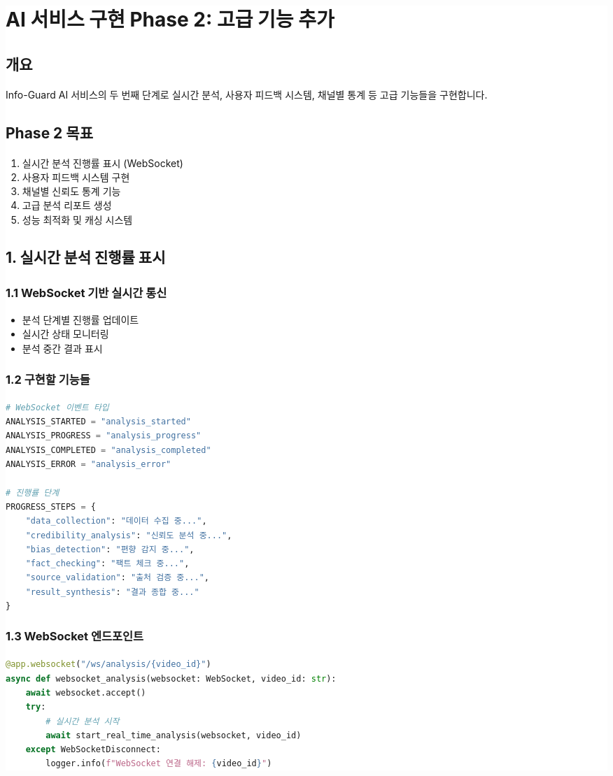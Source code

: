 # AI 서비스 구현 Phase 2: 고급 기능 추가

## 개요
Info-Guard AI 서비스의 두 번째 단계로 실시간 분석, 사용자 피드백 시스템, 채널별 통계 등 고급 기능들을 구현합니다.

## Phase 2 목표
1. 실시간 분석 진행률 표시 (WebSocket)
2. 사용자 피드백 시스템 구현
3. 채널별 신뢰도 통계 기능
4. 고급 분석 리포트 생성
5. 성능 최적화 및 캐싱 시스템

## 1. 실시간 분석 진행률 표시

### 1.1 WebSocket 기반 실시간 통신
- 분석 단계별 진행률 업데이트
- 실시간 상태 모니터링
- 분석 중간 결과 표시

### 1.2 구현할 기능들
```python
# WebSocket 이벤트 타입
ANALYSIS_STARTED = "analysis_started"
ANALYSIS_PROGRESS = "analysis_progress"
ANALYSIS_COMPLETED = "analysis_completed"
ANALYSIS_ERROR = "analysis_error"

# 진행률 단계
PROGRESS_STEPS = {
    "data_collection": "데이터 수집 중...",
    "credibility_analysis": "신뢰도 분석 중...",
    "bias_detection": "편향 감지 중...",
    "fact_checking": "팩트 체크 중...",
    "source_validation": "출처 검증 중...",
    "result_synthesis": "결과 종합 중..."
}
```

### 1.3 WebSocket 엔드포인트
```python
@app.websocket("/ws/analysis/{video_id}")
async def websocket_analysis(websocket: WebSocket, video_id: str):
    await websocket.accept()
    try:
        # 실시간 분석 시작
        await start_real_time_analysis(websocket, video_id)
    except WebSocketDisconnect:
        logger.info(f"WebSocket 연결 해제: {video_id}")
```
